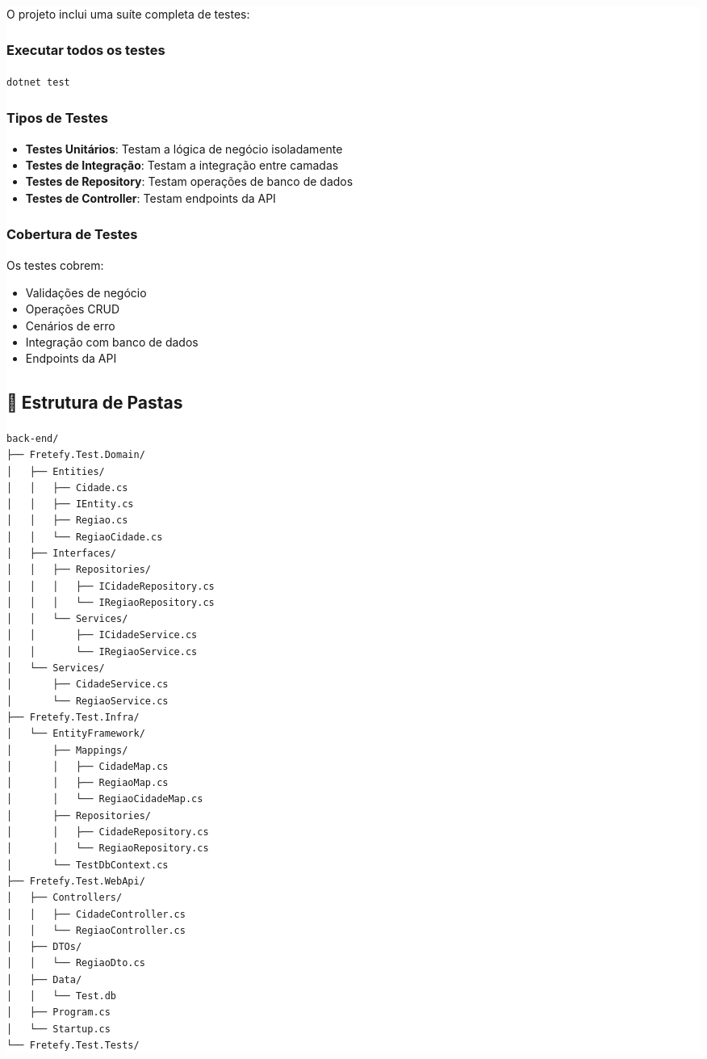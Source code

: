O projeto inclui uma suíte completa de testes:

### Executar todos os testes
```bash
dotnet test
```

### Tipos de Testes

- **Testes Unitários**: Testam a lógica de negócio isoladamente
- **Testes de Integração**: Testam a integração entre camadas
- **Testes de Repository**: Testam operações de banco de dados
- **Testes de Controller**: Testam endpoints da API

### Cobertura de Testes

Os testes cobrem:
- Validações de negócio
- Operações CRUD
- Cenários de erro
- Integração com banco de dados
- Endpoints da API

## 📁 Estrutura de Pastas

```
back-end/
├── Fretefy.Test.Domain/
│   ├── Entities/
│   │   ├── Cidade.cs
│   │   ├── IEntity.cs
│   │   ├── Regiao.cs
│   │   └── RegiaoCidade.cs
│   ├── Interfaces/
│   │   ├── Repositories/
│   │   │   ├── ICidadeRepository.cs
│   │   │   └── IRegiaoRepository.cs
│   │   └── Services/
│   │       ├── ICidadeService.cs
│   │       └── IRegiaoService.cs
│   └── Services/
│       ├── CidadeService.cs
│       └── RegiaoService.cs
├── Fretefy.Test.Infra/
│   └── EntityFramework/
│       ├── Mappings/
│       │   ├── CidadeMap.cs
│       │   ├── RegiaoMap.cs
│       │   └── RegiaoCidadeMap.cs
│       ├── Repositories/
│       │   ├── CidadeRepository.cs
│       │   └── RegiaoRepository.cs
│       └── TestDbContext.cs
├── Fretefy.Test.WebApi/
│   ├── Controllers/
│   │   ├── CidadeController.cs
│   │   └── RegiaoController.cs
│   ├── DTOs/
│   │   └── RegiaoDto.cs
│   ├── Data/
│   │   └── Test.db
│   ├── Program.cs
│   └── Startup.cs
└── Fretefy.Test.Tests/
```